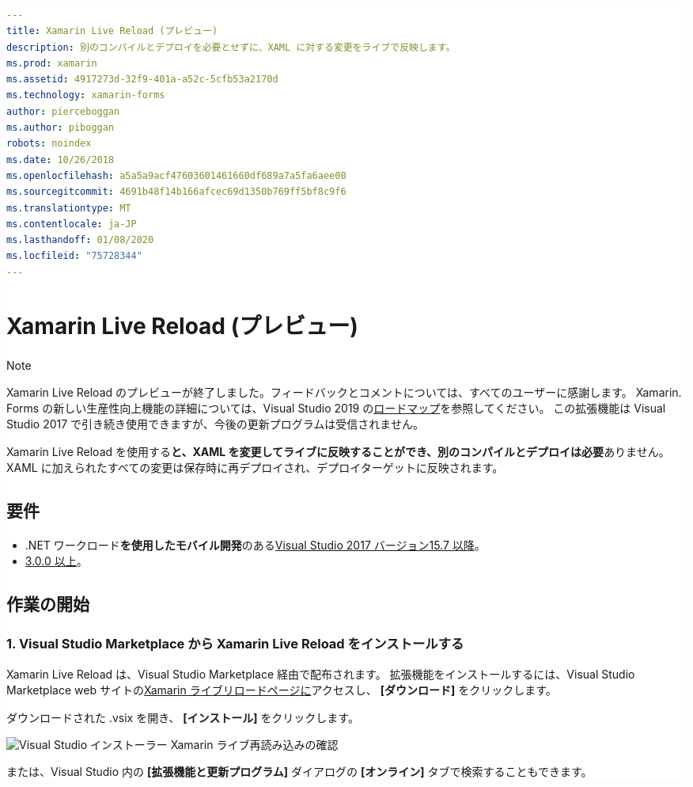 ```yaml
---
title: Xamarin Live Reload (プレビュー)
description: 別のコンパイルとデプロイを必要とせずに、XAML に対する変更をライブで反映します。
ms.prod: xamarin
ms.assetid: 4917273d-32f9-401a-a52c-5cfb53a2170d
ms.technology: xamarin-forms
author: pierceboggan
ms.author: piboggan
robots: noindex
ms.date: 10/26/2018
ms.openlocfilehash: a5a5a9acf47603601461660df689a7a5fa6aee00
ms.sourcegitcommit: 4691b48f14b166afcec69d1350b769ff5bf8c9f6
ms.translationtype: MT
ms.contentlocale: ja-JP
ms.lasthandoff: 01/08/2020
ms.locfileid: "75728344"
---
```

# <a name="xamarin-live-reload-preview"></a>Xamarin Live Reload (プレビュー)

> [!NOTE]
> Xamarin Live Reload のプレビューが終了しました。フィードバックとコメントについては、すべてのユーザーに感謝します。 Xamarin. Forms の新しい生産性向上機能の詳細については、Visual Studio 2019 の[ロードマップ](https://docs.microsoft.com/visualstudio/productinfo/vs-roadmap)を参照してください。 この拡張機能は Visual Studio 2017 で引き続き使用できますが、今後の更新プログラムは受信されません。

Xamarin Live Reload を使用する**と、XAML を変更してライブに反映することができ、別のコンパイルとデプロイは必要**ありません。 XAML に加えられたすべての変更は保存時に再デプロイされ、デプロイターゲットに反映されます。

## <a name="requirements"></a>要件

* .NET ワークロード**を使用したモバイル開発**のある[Visual Studio 2017 バージョン15.7 以降](https://visualstudio.microsoft.com/vs/)。
* [3.0.0 以上](https://www.nuget.org/packages/Xamarin.Forms/)。

## <a name="getting-started"></a>作業の開始
### <a name="1-install-xamarin-live-reload-from-the-visual-studio-marketplace"></a>1. Visual Studio Marketplace から Xamarin Live Reload をインストールする

Xamarin Live Reload は、Visual Studio Marketplace 経由で配布されます。 拡張機能をインストールするには、Visual Studio Marketplace web サイトの[Xamarin ライブリロードページに](https://marketplace.visualstudio.com/items?itemName=Xamarin.XamarinLiveReload)アクセスし、 **[ダウンロード]** をクリックします。

ダウンロードされた .vsix を開き、 **[インストール]** をクリックします。

![Visual Studio インストーラー Xamarin ライブ再読み込みの確認](images/LiveReloadVSIXInstall.png)

または、Visual Studio 内の **[拡張機能と更新プログラム]** ダイアログの **[オンライン]** タブで検索することもできます。
